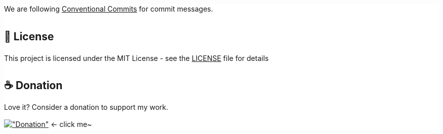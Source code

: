 We are following [Conventional Commits](https://www.conventionalcommits.org/en/v1.0.0/) for commit messages.

## 📝 License

This project is licensed under the MIT License - see the [LICENSE](LICENSE) file for details

## ☕ Donation

Love it? Consider a donation to support my work.

[!["Donation"](https://raw.githubusercontent.com/soranoo/Donation/main/resources/image/DonateBtn.png)](https://github.com/soranoo/Donation) <- click me~
